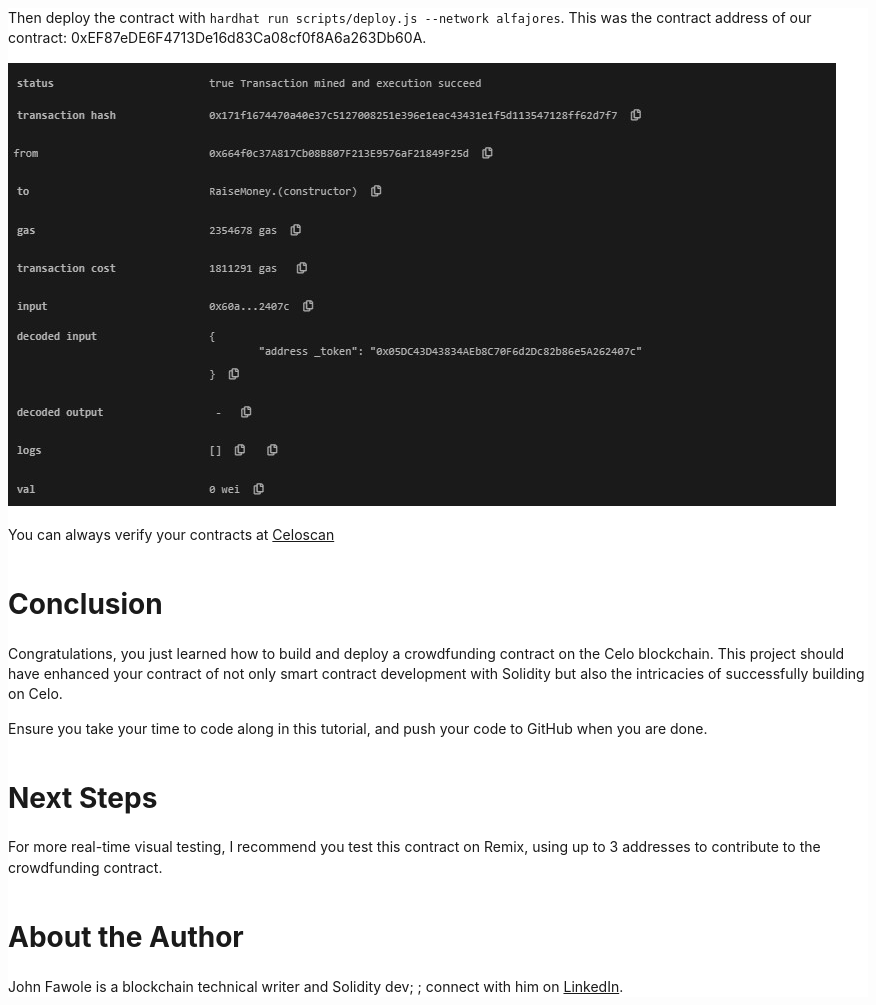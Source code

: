 Then deploy the contract with `hardhat run scripts/deploy.js --network alfajores`. This was the contract address of our contract: 0xEF87eDE6F4713De16d83Ca08cf0f8A6a263Db60A.

![deploy](images/celo%20result.jpeg)

You can always verify your contracts at [Celoscan](https://alfajores.celoscan.io/)

# Conclusion

Congratulations, you just learned how to build and deploy a crowdfunding contract on the Celo blockchain. This project should have enhanced your contract of not only smart contract development with Solidity but also the intricacies of successfully building on Celo.

Ensure you take your time to code along in this tutorial, and push your code to GitHub when you are done.

# Next Steps

For more real-time visual testing, I recommend you test this contract on Remix, using up to 3 addresses to contribute to the crowdfunding contract.

# About the Author

John Fawole is a blockchain technical writer and Solidity dev; ; connect with him on [LinkedIn](https://www.linkedin.com/in/johnfawole/).
